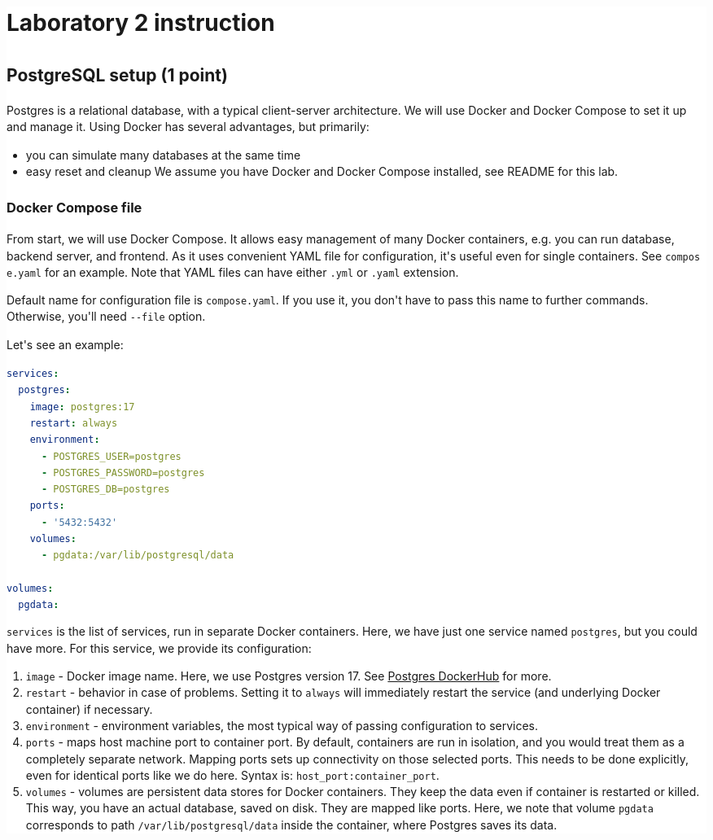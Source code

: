 # Laboratory 2 instruction

## PostgreSQL setup (1 point)

Postgres is a relational database, with a typical client-server architecture. We will
use Docker and Docker Compose to set it up and manage it. Using Docker has several
advantages, but primarily:
- you can simulate many databases at the same time
- easy reset and cleanup
We assume you have Docker and Docker Compose installed, see README for this lab.

### Docker Compose file

From start, we will use Docker Compose. It allows easy management of many Docker
containers, e.g. you can run database, backend server, and frontend. As it uses
convenient YAML file for configuration, it's useful even for single containers.
See `compose.yaml` for an example. Note that YAML files can have either `.yml` or
`.yaml` extension.

Default name for configuration file is `compose.yaml`. If you use it, you don't have
to pass this name to further commands. Otherwise, you'll need `--file` option.

Let's see an example:
```yaml
services:
  postgres:
    image: postgres:17
    restart: always
    environment:
      - POSTGRES_USER=postgres
      - POSTGRES_PASSWORD=postgres
      - POSTGRES_DB=postgres
    ports:
      - '5432:5432'
    volumes:
      - pgdata:/var/lib/postgresql/data

volumes:
  pgdata:
```

`services` is the list of services, run in separate Docker containers. Here,
we have just one service named `postgres`, but you could have more. For this service,
we provide its configuration:
1. `image` - Docker image name. Here, we use Postgres version 17. See [Postgres DockerHub](https://hub.docker.com/_/postgres) for more.
2. `restart` - behavior in case of problems. Setting it to `always` will immediately restart
   the service (and underlying Docker container) if necessary.
3. `environment` - environment variables, the most typical way of passing configuration to services.
4. `ports` - maps host machine port to container port. By default, containers are run in isolation,
   and you would treat them as a completely separate network. Mapping ports sets up connectivity
   on those selected ports. This needs to be done explicitly, even for identical ports like we do
   here. Syntax is: `host_port:container_port`.
5. `volumes` - volumes are persistent data stores for Docker containers. They keep the data
   even if container is restarted or killed. This way, you have an actual database, saved on disk.
   They are mapped like ports. Here, we note that volume `pgdata` corresponds to path `/var/lib/postgresql/data`
   inside the container, where Postgres saves its data.
